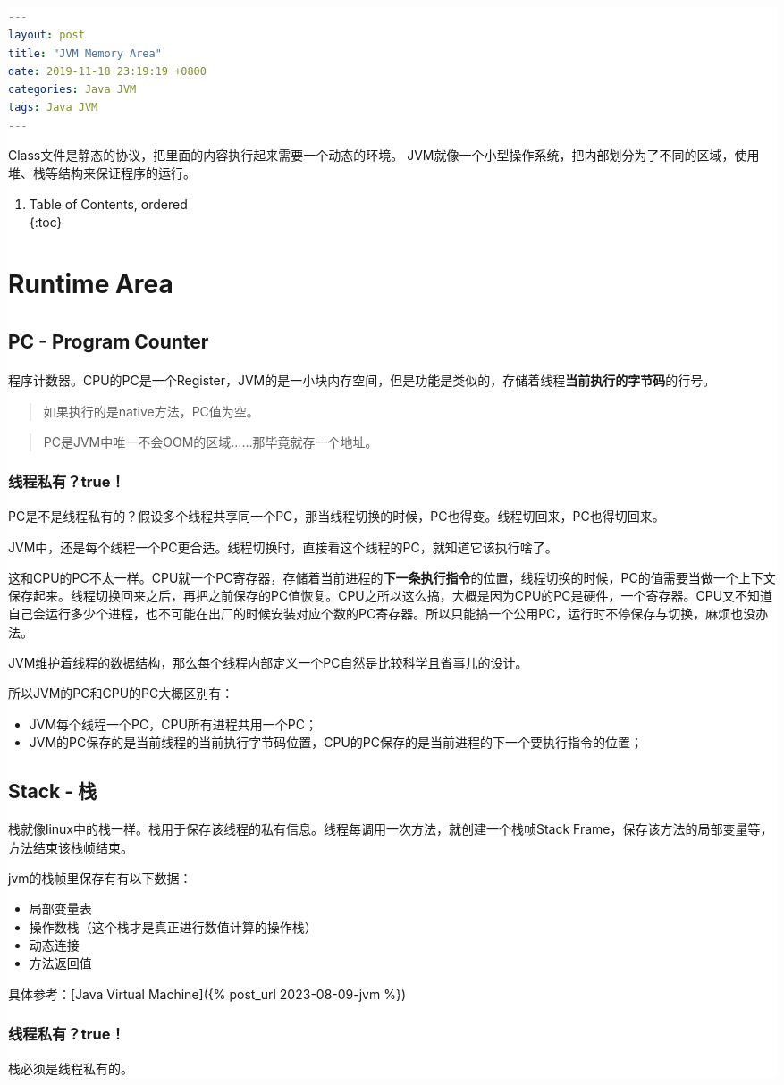```yaml
---
layout: post
title: "JVM Memory Area"
date: 2019-11-18 23:19:19 +0800
categories: Java JVM
tags: Java JVM
---
```


Class文件是静态的协议，把里面的内容执行起来需要一个动态的环境。
JVM就像一个小型操作系统，把内部划分为了不同的区域，使用堆、栈等结构来保证程序的运行。

1. Table of Contents, ordered                    
{:toc}

# Runtime Area
## PC - Program Counter
程序计数器。CPU的PC是一个Register，JVM的是一小块内存空间，但是功能是类似的，存储着线程**当前执行的字节码**的行号。

> 如果执行的是native方法，PC值为空。

> PC是JVM中唯一不会OOM的区域……那毕竟就存一个地址。

### 线程私有？true！
PC是不是线程私有的？假设多个线程共享同一个PC，那当线程切换的时候，PC也得变。线程切回来，PC也得切回来。

JVM中，还是每个线程一个PC更合适。线程切换时，直接看这个线程的PC，就知道它该执行啥了。

这和CPU的PC不太一样。CPU就一个PC寄存器，存储着当前进程的**下一条执行指令**的位置，线程切换的时候，PC的值需要当做一个上下文保存起来。线程切换回来之后，再把之前保存的PC值恢复。CPU之所以这么搞，大概是因为CPU的PC是硬件，一个寄存器。CPU又不知道自己会运行多少个进程，也不可能在出厂的时候安装对应个数的PC寄存器。所以只能搞一个公用PC，运行时不停保存与切换，麻烦也没办法。

JVM维护着线程的数据结构，那么每个线程内部定义一个PC自然是比较科学且省事儿的设计。

所以JVM的PC和CPU的PC大概区别有：
- JVM每个线程一个PC，CPU所有进程共用一个PC；
- JVM的PC保存的是当前线程的当前执行字节码位置，CPU的PC保存的是当前进程的下一个要执行指令的位置；

## Stack - 栈
栈就像linux中的栈一样。栈用于保存该线程的私有信息。线程每调用一次方法，就创建一个栈帧Stack Frame，保存该方法的局部变量等，方法结束该栈帧结束。

jvm的栈帧里保存有有以下数据：
- 局部变量表
- 操作数栈（这个栈才是真正进行数值计算的操作栈）
- 动态连接
- 方法返回值

具体参考：[Java Virtual Machine]({% post_url 2023-08-09-jvm %})

### 线程私有？true！
栈必须是线程私有的。
